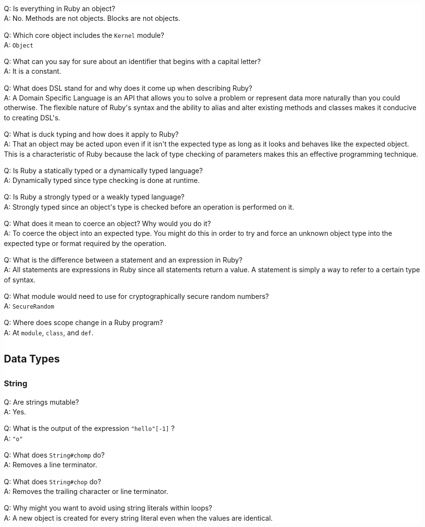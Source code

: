Q: Is everything in Ruby an object?  
A: No. Methods are not objects. Blocks are not objects.

Q: Which core object includes the `Kernel` module?  
A: `Object`

Q: What can you say for sure about an identifier that begins with a capital letter?  
A: It is a constant.

Q: What does DSL stand for and why does it come up when describing Ruby?  
A: A Domain Specific Language is an API that allows you to solve a problem or represent data more naturally than you could otherwise. The flexible nature of Ruby's syntax and the ability to alias and alter existing methods and classes makes it conducive to creating DSL's.

Q: What is duck typing and how does it apply to Ruby?  
A: That an object may be acted upon even if it isn't the expected type as long as it looks and behaves like the expected object. This is a characteristic of Ruby because the lack of type checking of parameters makes this an effective programming technique.

Q: Is Ruby a statically typed or a dynamically typed language?  
A: Dynamically typed since type checking is done at runtime.

Q: Is Ruby a strongly typed or a weakly typed language?  
A: Strongly typed since an object's type is checked before an operation is performed on it.

Q: What does it mean to coerce an object? Why would you do it?  
A: To coerce the object into an expected type. You might do this in order to try and force an unknown object type into the expected type or format required by the operation.

Q: What is the difference between a statement and an expression in Ruby?  
A: All statements are expressions in Ruby since all statements return a value. A statement is simply a way to refer to a certain type of syntax.

Q: What module would need to use for cryptographically secure random numbers?  
A: `SecureRandom`

Q: Where does scope change in a Ruby program?  
A: At `module`, `class`, and `def`.

Data Types
-------------------------------------------------------------------------------

### String

Q: Are strings mutable?  
A: Yes.

Q: What is the output of the expression `"hello"[-1]` ?  
A: `"o"`

Q: What does `String#chomp` do?  
A: Removes a line terminator.

Q: What does `String#chop` do?  
A: Removes the trailing character or line terminator.

Q: Why might you want to avoid using string literals within loops?  
A: A new object is created for every string literal even when the values are identical.
